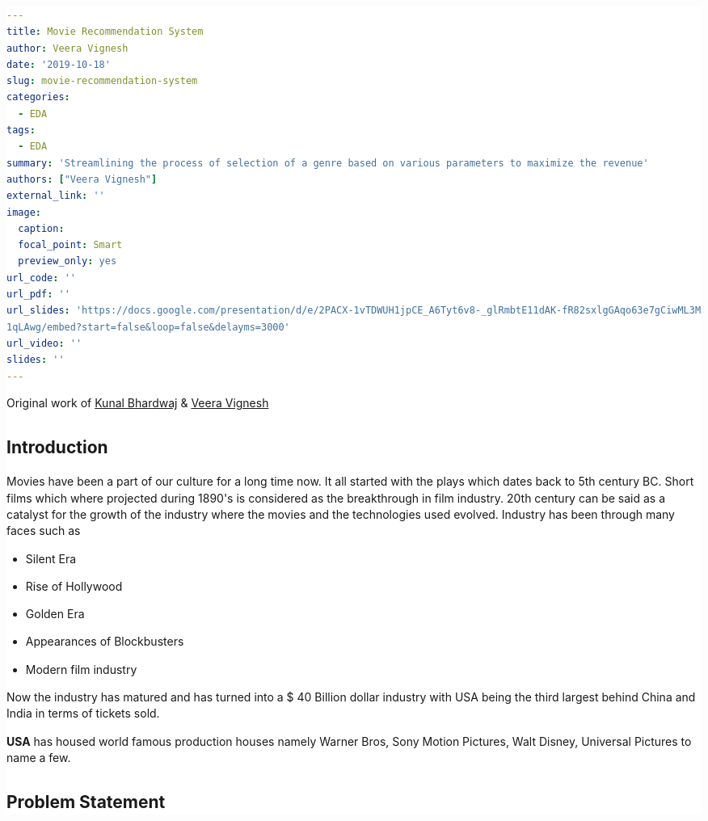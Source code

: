```yaml
---
title: Movie Recommendation System
author: Veera Vignesh
date: '2019-10-18'
slug: movie-recommendation-system
categories:
  - EDA
tags:
  - EDA
summary: 'Streamlining the process of selection of a genre based on various parameters to maximize the revenue'
authors: ["Veera Vignesh"]
external_link: ''
image:
  caption: 
  focal_point: Smart
  preview_only: yes
url_code: ''
url_pdf: ''
url_slides: 'https://docs.google.com/presentation/d/e/2PACX-1vTDWUH1jpCE_A6Tyt6v8-_glRmbtE11dAK-fR82sxlgGAqo63e7gCiwML3M1qLAwg/embed?start=false&loop=false&delayms=3000'
url_video: ''
slides: ''
---
```


Original work of [Kunal Bhardwaj](https://www.linkedin.com/in/kunal-bharadwaj-928417122) & [Veera Vignesh](https://www.linkedin.com/in/veeravignesh1)

## Introduction

Movies have been a part of our culture for a long time now. It all started with the plays which dates back to 5th century BC. Short films which where projected during 1890's is considered as the breakthrough in film industry. 20th century can be said as a catalyst for the growth of the industry where the movies and the technologies used evolved. Industry has been through many faces such as 

- Silent Era

- Rise of Hollywood

- Golden Era

- Appearances of Blockbusters

- Modern film industry

Now the industry has matured and has turned into a $ 40 Billion dollar industry with USA being the third largest behind China and India in terms of tickets sold.

**USA** has housed world famous production houses namely Warner Bros, Sony Motion Pictures, Walt Disney, Universal Pictures to name a few.

## Problem Statement
